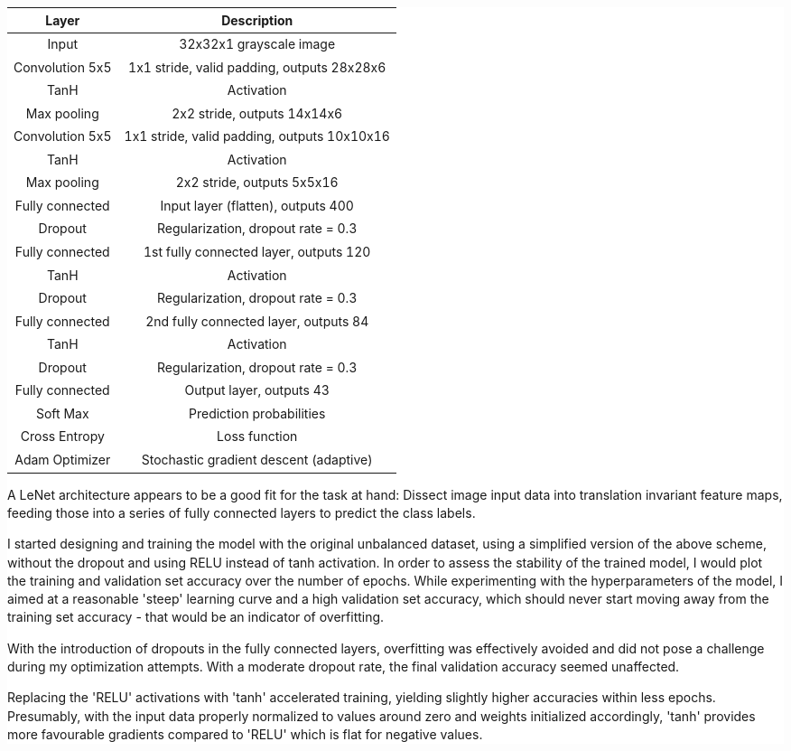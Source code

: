 | Layer         		|     Description	        					| 
|:---------------------:|:---------------------------------------------:| 
| Input         		| 32x32x1 grayscale image   				    | 
| Convolution 5x5     	| 1x1 stride, valid padding, outputs 28x28x6 	|
| TanH					| Activation                					|
| Max pooling	      	| 2x2 stride, outputs 14x14x6   				|
| Convolution 5x5	    | 1x1 stride, valid padding, outputs 10x10x16	|
| TanH					| Activation                					|
| Max pooling	      	| 2x2 stride, outputs 5x5x16   		    		|
| Fully connected  		| Input layer (flatten), outputs 400  			|
| Dropout				| Regularization, dropout rate = 0.3			|
| Fully connected		| 1st fully connected layer, outputs 120		|
| TanH					| Activation                					|
| Dropout				| Regularization, dropout rate = 0.3			|
| Fully connected		| 2nd fully connected layer, outputs 84 		|
| TanH					| Activation                					|
| Dropout				| Regularization, dropout rate = 0.3			|
| Fully connected		| Output layer, outputs 43               		|
| Soft Max              | Prediction probabilities                      |
| Cross Entropy         | Loss function                                 |
| Adam Optimizer        | Stochastic gradient descent (adaptive)        |

A LeNet architecture appears to be a good fit for the task at hand: Dissect image input data into translation invariant feature maps, feeding those into a series of fully connected layers to predict the class labels. 

I started designing and training the model with the original unbalanced dataset, using a simplified version of the above scheme, without the dropout and using RELU instead of tanh activation.
In order to assess the stability of the trained model, I would plot the training and validation set accuracy over the number of epochs. While experimenting with the hyperparameters of the model, I aimed at a reasonable 'steep' learning curve and a high validation set accuracy, which should never start moving away from the training set accuracy - that would be an indicator of overfitting.

With the introduction of dropouts in the fully connected layers, overfitting was effectively avoided and did not pose a challenge during my optimization attempts. With a moderate dropout rate, the final validation accuracy seemed unaffected.

Replacing the 'RELU' activations with 'tanh' accelerated training, yielding slightly higher accuracies within less epochs. Presumably, with the input data properly normalized to values around zero and weights initialized accordingly, 'tanh' provides more favourable gradients compared to 'RELU' which is flat for negative values.
